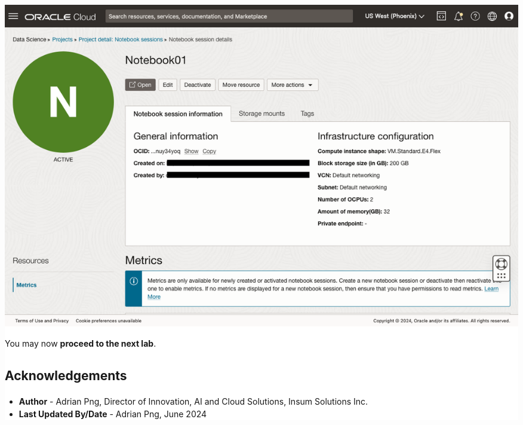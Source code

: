 ![alt text](./images/notebook-session-created-successfully.png) 

You may now **proceed to the next lab**.

## Acknowledgements

* **Author** - Adrian Png, Director of Innovation, AI and Cloud Solutions, Insum Solutions Inc.
* **Last Updated By/Date** - Adrian Png, June 2024
